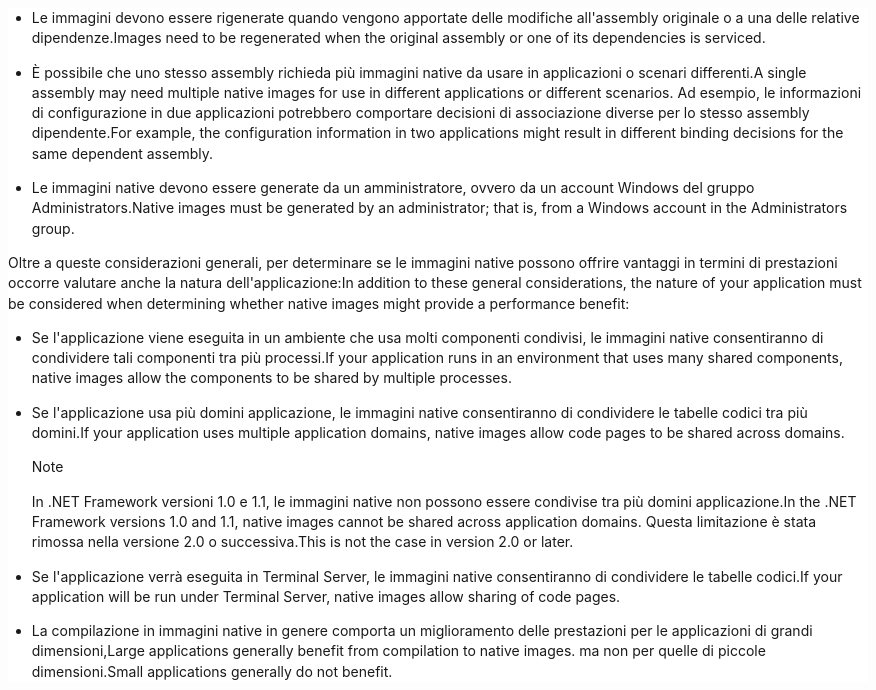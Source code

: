   - <span data-ttu-id="3e6f4-266">Le immagini devono essere rigenerate quando vengono apportate delle modifiche all'assembly originale o a una delle relative dipendenze.</span><span class="sxs-lookup"><span data-stu-id="3e6f4-266">Images need to be regenerated when the original assembly or one of its dependencies is serviced.</span></span>

  - <span data-ttu-id="3e6f4-267">È possibile che uno stesso assembly richieda più immagini native da usare in applicazioni o scenari differenti.</span><span class="sxs-lookup"><span data-stu-id="3e6f4-267">A single assembly may need multiple native images for use in different applications or different scenarios.</span></span> <span data-ttu-id="3e6f4-268">Ad esempio, le informazioni di configurazione in due applicazioni potrebbero comportare decisioni di associazione diverse per lo stesso assembly dipendente.</span><span class="sxs-lookup"><span data-stu-id="3e6f4-268">For example, the configuration information in two applications might result in different binding decisions for the same dependent assembly.</span></span>

  - <span data-ttu-id="3e6f4-269">Le immagini native devono essere generate da un amministratore, ovvero da un account Windows del gruppo Administrators.</span><span class="sxs-lookup"><span data-stu-id="3e6f4-269">Native images must be generated by an administrator; that is, from a Windows account in the Administrators group.</span></span>

<span data-ttu-id="3e6f4-270">Oltre a queste considerazioni generali, per determinare se le immagini native possono offrire vantaggi in termini di prestazioni occorre valutare anche la natura dell'applicazione:</span><span class="sxs-lookup"><span data-stu-id="3e6f4-270">In addition to these general considerations, the nature of your application must be considered when determining whether native images might provide a performance benefit:</span></span>

- <span data-ttu-id="3e6f4-271">Se l'applicazione viene eseguita in un ambiente che usa molti componenti condivisi, le immagini native consentiranno di condividere tali componenti tra più processi.</span><span class="sxs-lookup"><span data-stu-id="3e6f4-271">If your application runs in an environment that uses many shared components, native images allow the components to be shared by multiple processes.</span></span>

- <span data-ttu-id="3e6f4-272">Se l'applicazione usa più domini applicazione, le immagini native consentiranno di condividere le tabelle codici tra più domini.</span><span class="sxs-lookup"><span data-stu-id="3e6f4-272">If your application uses multiple application domains, native images allow code pages to be shared across domains.</span></span>

    > [!NOTE]
    > <span data-ttu-id="3e6f4-273">In .NET Framework versioni 1.0 e 1.1, le immagini native non possono essere condivise tra più domini applicazione.</span><span class="sxs-lookup"><span data-stu-id="3e6f4-273">In the .NET Framework versions 1.0 and 1.1, native images cannot be shared across application domains.</span></span> <span data-ttu-id="3e6f4-274">Questa limitazione è stata rimossa nella versione 2.0 o successiva.</span><span class="sxs-lookup"><span data-stu-id="3e6f4-274">This is not the case in version 2.0 or later.</span></span>

- <span data-ttu-id="3e6f4-275">Se l'applicazione verrà eseguita in Terminal Server, le immagini native consentiranno di condividere le tabelle codici.</span><span class="sxs-lookup"><span data-stu-id="3e6f4-275">If your application will be run under Terminal Server, native images allow sharing of code pages.</span></span>

- <span data-ttu-id="3e6f4-276">La compilazione in immagini native in genere comporta un miglioramento delle prestazioni per le applicazioni di grandi dimensioni,</span><span class="sxs-lookup"><span data-stu-id="3e6f4-276">Large applications generally benefit from compilation to native images.</span></span> <span data-ttu-id="3e6f4-277">ma non per quelle di piccole dimensioni.</span><span class="sxs-lookup"><span data-stu-id="3e6f4-277">Small applications generally do not benefit.</span></span>
